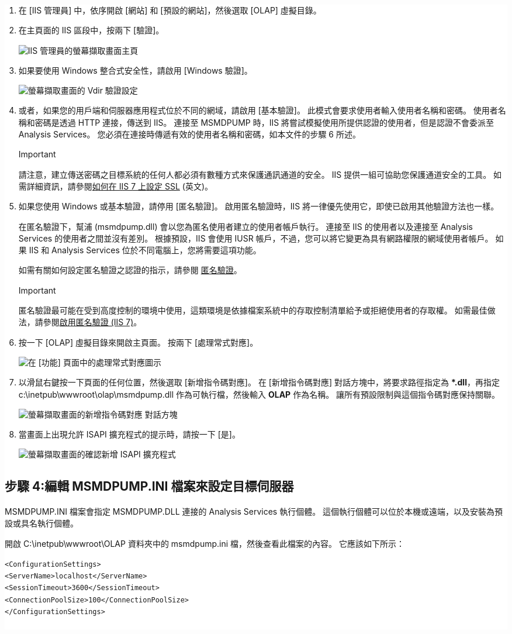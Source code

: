 1.  在 [IIS 管理員] 中，依序開啟 [網站] 和 [預設的網站]，然後選取 [OLAP] 虛擬目錄。  
  
2.  在主頁面的 IIS 區段中，按兩下 [驗證]。  
  
     ![IIS 管理員的螢幕擷取畫面主頁](../media/ssas-httpaccess-iis.png "螢幕擷取畫面的 IIS 管理員主頁面")  
  
3.  如果要使用 Windows 整合式安全性，請啟用 [Windows 驗證]。  
  
     ![螢幕擷取畫面的 Vdir 驗證設定](../media/ssas-httpaccess-iisauth.png "Vdir 驗證的螢幕擷取畫面設定")  
  
4.  或者，如果您的用戶端和伺服器應用程式位於不同的網域，請啟用 [基本驗證]。 此模式會要求使用者輸入使用者名稱和密碼。 使用者名稱和密碼是透過 HTTP 連接，傳送到 IIS。 連接至 MSMDPUMP 時，IIS 將嘗試模擬使用所提供認證的使用者，但是認證不會委派至 Analysis Services。 您必須在連接時傳遞有效的使用者名稱和密碼，如本文件的步驟 6 所述。  
  
    > [!IMPORTANT]  
    >  請注意，建立傳送密碼之目標系統的任何人都必須有數種方式來保護通訊通道的安全。 IIS 提供一組可協助您保護通道安全的工具。 如需詳細資訊，請參閱[如何在 IIS 7 上設定 SSL](https://go.microsoft.com/fwlink/?LinkId=207562) (英文)。  
  
5.  如果您使用 Windows 或基本驗證，請停用 [匿名驗證]。 啟用匿名驗證時，IIS 將一律優先使用它，即使已啟用其他驗證方法也一樣。  
  
     在匿名驗證下，幫浦 (msmdpump.dll) 會以您為匿名使用者建立的使用者帳戶執行。 連接至 IIS 的使用者以及連接至 Analysis Services 的使用者之間並沒有差別。 根據預設，IIS 會使用 IUSR 帳戶，不過，您可以將它變更為具有網路權限的網域使用者帳戶。 如果 IIS 和 Analysis Services 位於不同電腦上，您將需要這項功能。  
  
     如需有關如何設定匿名驗證之認證的指示，請參閱 [匿名驗證](http://www.iis.net/configreference/system.webserver/security/authentication/anonymousauthentication)。  
  
    > [!IMPORTANT]  
    >  匿名驗證最可能在受到高度控制的環境中使用，這類環境是依據檔案系統中的存取控制清單給予或拒絕使用者的存取權。 如需最佳做法，請參閱[啟用匿名驗證 (IIS 7)](https://technet.microsoft.com/library/cc731244\(v=ws.10\).aspx)。  
  
6.  按一下 [OLAP] 虛擬目錄來開啟主頁面。 按兩下 [處理常式對應]。  
  
     ![在 [功能] 頁面中的處理常式對應圖示](../media/ssas-httpaccess-handlermapping.png "功能頁面中的處理常式對應圖示")  
  
7.  以滑鼠右鍵按一下頁面的任何位置，然後選取 [新增指令碼對應]。 在 [新增指令碼對應] 對話方塊中，將要求路徑指定為 **\*.dll**，再指定 c:\inetpub\wwwroot\olap\msmdpump.dll 作為可執行檔，然後輸入 **OLAP** 作為名稱。 讓所有預設限制與這個指令碼對應保持關聯。  
  
     ![螢幕擷取畫面的新增指令碼對應 對話方塊](../media/ssas-httpaccess-addscript.png "螢幕擷取畫面的新增指令碼對應 對話方塊")  
  
8.  當畫面上出現允許 ISAPI 擴充程式的提示時，請按一下 [是]。  
  
     ![螢幕擷取畫面的確認新增 ISAPI 擴充程式](../media/ssas-httpaccess-isapiprompt.png "螢幕擷取畫面的確認新增 ISAPI 擴充程式")  
  
##  <a name="bkmk_edit"></a> 步驟 4:編輯 MSMDPUMP.INI 檔案來設定目標伺服器  
 MSMDPUMP.INI 檔案會指定 MSMDPUMP.DLL 連接的 Analysis Services 執行個體。 這個執行個體可以位於本機或遠端，以及安裝為預設或具名執行個體。  
  
 開啟 C:\inetpub\wwwroot\OLAP 資料夾中的 msmdpump.ini 檔，然後查看此檔案的內容。 它應該如下所示：  
  
```  
<ConfigurationSettings>  
<ServerName>localhost</ServerName>  
<SessionTimeout>3600</SessionTimeout>  
<ConnectionPoolSize>100</ConnectionPoolSize>  
</ConfigurationSettings>  
  
```  
  